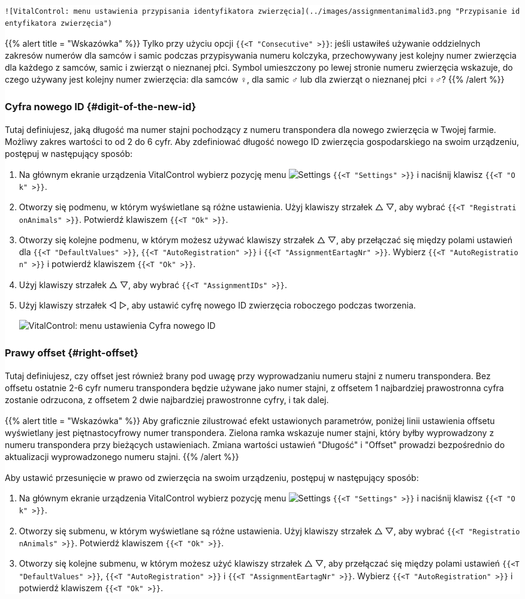     ![VitalControl: menu ustawienia przypisania identyfikatora zwierzęcia](../images/assignmentanimalid3.png "Przypisanie identyfikatora zwierzęcia")

{{% alert title = "Wskazówka" %}}
Tylko przy użyciu opcji `{{<T "Consecutive" >}}`: jeśli ustawiłeś używanie oddzielnych zakresów numerów dla samców i samic podczas przypisywania numeru kolczyka, przechowywany jest kolejny numer zwierzęcia dla każdego z samców, samic i zwierząt o nieznanej płci. Symbol umieszczony po lewej stronie numeru zwierzęcia wskazuje, do czego używany jest kolejny numer zwierzęcia: dla samców ♀, dla samic ♂ lub dla zwierząt o nieznanej płci ♀♂?
{{% /alert %}}

### Cyfra nowego ID {#digit-of-the-new-id}

Tutaj definiujesz, jaką długość ma numer stajni pochodzący z numeru transpondera dla nowego zwierzęcia w Twojej farmie. Możliwy zakres wartości to od 2 do 6 cyfr. Aby zdefiniować długość nowego ID zwierzęcia gospodarskiego na swoim urządzeniu, postępuj w następujący sposób:

1. Na głównym ekranie urządzenia VitalControl wybierz pozycję menu <img src="/icons/gear.svg" width="25" align="bottom" alt="Settings" /> `{{<T "Settings" >}}` i naciśnij klawisz `{{<T "Ok" >}}`.

2. Otworzy się podmenu, w którym wyświetlane są różne ustawienia. Użyj klawiszy strzałek △ ▽, aby wybrać `{{<T "RegistrationAnimals" >}}`. Potwierdź klawiszem `{{<T "Ok" >}}`.

3. Otworzy się kolejne podmenu, w którym możesz używać klawiszy strzałek △ ▽, aby przełączać się między polami ustawień dla `{{<T "DefaultValues" >}}`, `{{<T "AutoRegistration" >}}` i `{{<T "AssignmentEartagNr" >}}`. Wybierz `{{<T "AutoRegistration" >}}` i potwierdź klawiszem `{{<T "Ok" >}}`.

4. Użyj klawiszy strzałek △ ▽, aby wybrać `{{<T "AssignmentIDs" >}}`.

5. Użyj klawiszy strzałek ◁ ▷, aby ustawić cyfrę nowego ID zwierzęcia roboczego podczas tworzenia.

    ![VitalControl: menu ustawienia Cyfra nowego ID](../images/digitofnewid.png "Cyfra nowego ID")

### Prawy offset {#right-offset}

Tutaj definiujesz, czy offset jest również brany pod uwagę przy wyprowadzaniu numeru stajni z numeru transpondera. Bez offsetu ostatnie 2-6 cyfr numeru transpondera będzie używane jako numer stajni, z offsetem 1 najbardziej prawostronna cyfra zostanie odrzucona, z offsetem 2 dwie najbardziej prawostronne cyfry, i tak dalej.

{{% alert title = "Wskazówka" %}}
Aby graficznie zilustrować efekt ustawionych parametrów, poniżej linii ustawienia offsetu wyświetlany jest piętnastocyfrowy numer transpondera. Zielona ramka wskazuje numer stajni, który byłby wyprowadzony z numeru transpondera przy bieżących ustawieniach. Zmiana wartości ustawień "Długość" i "Offset" prowadzi bezpośrednio do aktualizacji wyprowadzonego numeru stajni.
{{% /alert %}}

Aby ustawić przesunięcie w prawo od zwierzęcia na swoim urządzeniu, postępuj w następujący sposób:

1. Na głównym ekranie urządzenia VitalControl wybierz pozycję menu <img src="/icons/gear.svg" width="25" align="bottom" alt="Settings" /> `{{<T "Settings" >}}` i naciśnij klawisz `{{<T "Ok" >}}`.

2. Otworzy się submenu, w którym wyświetlane są różne ustawienia. Użyj klawiszy strzałek △ ▽, aby wybrać `{{<T "RegistrationAnimals" >}}`. Potwierdź klawiszem `{{<T "Ok" >}}`.

3. Otworzy się kolejne submenu, w którym możesz użyć klawiszy strzałek △ ▽, aby przełączać się między polami ustawień `{{<T "DefaultValues" >}}`, `{{<T "AutoRegistration" >}}` i `{{<T "AssignmentEartagNr" >}}`. Wybierz `{{<T "AutoRegistration" >}}` i potwierdź klawiszem `{{<T "Ok" >}}`.
